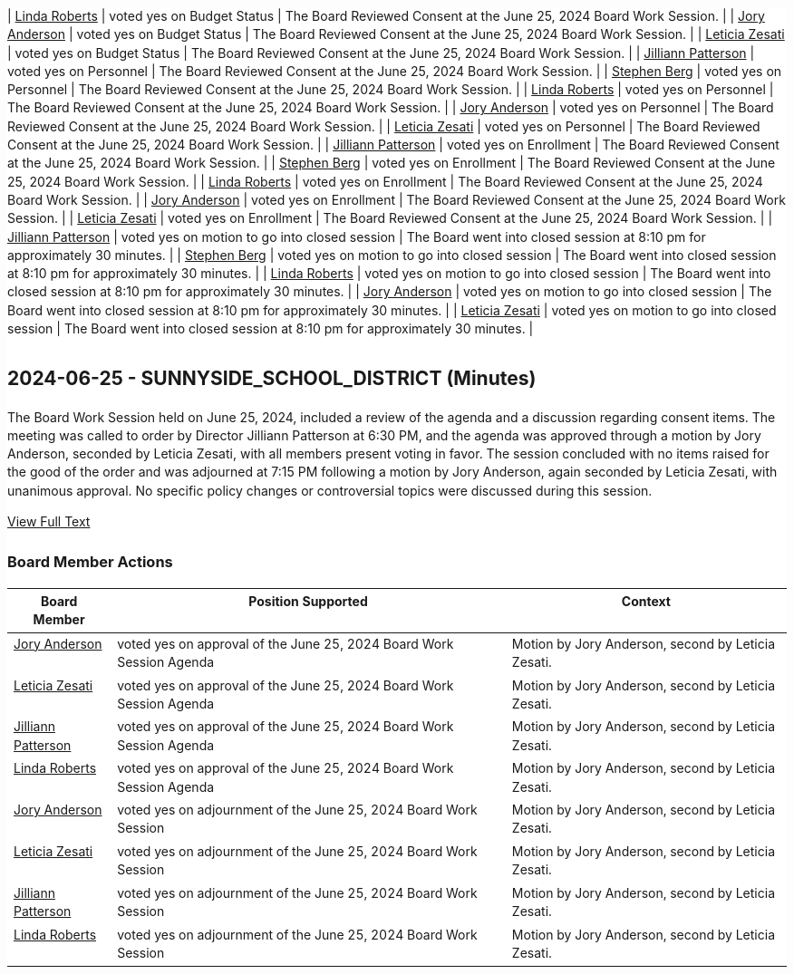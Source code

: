 | [Linda Roberts](board_member_363.md) | voted yes on Budget Status | The Board Reviewed Consent at the June 25, 2024 Board Work Session. |
| [Jory Anderson](board_member_365.md) | voted yes on Budget Status | The Board Reviewed Consent at the June 25, 2024 Board Work Session. |
| [Leticia Zesati](board_member_362.md) | voted yes on Budget Status | The Board Reviewed Consent at the June 25, 2024 Board Work Session. |
| [Jilliann Patterson](board_member_364.md) | voted yes on Personnel | The Board Reviewed Consent at the June 25, 2024 Board Work Session. |
| [Stephen Berg](board_member_366.md) | voted yes on Personnel | The Board Reviewed Consent at the June 25, 2024 Board Work Session. |
| [Linda Roberts](board_member_363.md) | voted yes on Personnel | The Board Reviewed Consent at the June 25, 2024 Board Work Session. |
| [Jory Anderson](board_member_365.md) | voted yes on Personnel | The Board Reviewed Consent at the June 25, 2024 Board Work Session. |
| [Leticia Zesati](board_member_362.md) | voted yes on Personnel | The Board Reviewed Consent at the June 25, 2024 Board Work Session. |
| [Jilliann Patterson](board_member_364.md) | voted yes on Enrollment | The Board Reviewed Consent at the June 25, 2024 Board Work Session. |
| [Stephen Berg](board_member_366.md) | voted yes on Enrollment | The Board Reviewed Consent at the June 25, 2024 Board Work Session. |
| [Linda Roberts](board_member_363.md) | voted yes on Enrollment | The Board Reviewed Consent at the June 25, 2024 Board Work Session. |
| [Jory Anderson](board_member_365.md) | voted yes on Enrollment | The Board Reviewed Consent at the June 25, 2024 Board Work Session. |
| [Leticia Zesati](board_member_362.md) | voted yes on Enrollment | The Board Reviewed Consent at the June 25, 2024 Board Work Session. |
| [Jilliann Patterson](board_member_364.md) | voted yes on motion to go into closed session | The Board went into closed session at 8:10 pm for approximately 30 minutes. |
| [Stephen Berg](board_member_366.md) | voted yes on motion to go into closed session | The Board went into closed session at 8:10 pm for approximately 30 minutes. |
| [Linda Roberts](board_member_363.md) | voted yes on motion to go into closed session | The Board went into closed session at 8:10 pm for approximately 30 minutes. |
| [Jory Anderson](board_member_365.md) | voted yes on motion to go into closed session | The Board went into closed session at 8:10 pm for approximately 30 minutes. |
| [Leticia Zesati](board_member_362.md) | voted yes on motion to go into closed session | The Board went into closed session at 8:10 pm for approximately 30 minutes. |

## 2024-06-25 - SUNNYSIDE_SCHOOL_DISTRICT (Minutes)

The Board Work Session held on June 25, 2024, included a review of the agenda and a discussion regarding consent items. The meeting was called to order by Director Jilliann Patterson at 6:30 PM, and the agenda was approved through a motion by Jory Anderson, seconded by Leticia Zesati, with all members present voting in favor. The session concluded with no items raised for the good of the order and was adjourned at 7:15 PM following a motion by Jory Anderson, again seconded by Leticia Zesati, with unanimous approval. No specific policy changes or controversial topics were discussed during this session.

[View Full Text](https://raw.githubusercontent.com/VoronoiPerspectives/WashingtonStateSchoolBoardExplorer/refs/heads/main/data/countries/usa/states/wa/counties/yakima/school_boards/sunnyside_school_district/2024/processed/2024-06-25-minutes.txt)

### Board Member Actions

| Board Member | Position Supported | Context |
|--------------|--------------------|---------|
| [Jory Anderson](board_member_365.md) | voted yes on approval of the June 25, 2024 Board Work Session Agenda | Motion by Jory Anderson, second by Leticia Zesati. |
| [Leticia Zesati](board_member_362.md) | voted yes on approval of the June 25, 2024 Board Work Session Agenda | Motion by Jory Anderson, second by Leticia Zesati. |
| [Jilliann Patterson](board_member_364.md) | voted yes on approval of the June 25, 2024 Board Work Session Agenda | Motion by Jory Anderson, second by Leticia Zesati. |
| [Linda Roberts](board_member_363.md) | voted yes on approval of the June 25, 2024 Board Work Session Agenda | Motion by Jory Anderson, second by Leticia Zesati. |
| [Jory Anderson](board_member_365.md) | voted yes on adjournment of the June 25, 2024 Board Work Session | Motion by Jory Anderson, second by Leticia Zesati. |
| [Leticia Zesati](board_member_362.md) | voted yes on adjournment of the June 25, 2024 Board Work Session | Motion by Jory Anderson, second by Leticia Zesati. |
| [Jilliann Patterson](board_member_364.md) | voted yes on adjournment of the June 25, 2024 Board Work Session | Motion by Jory Anderson, second by Leticia Zesati. |
| [Linda Roberts](board_member_363.md) | voted yes on adjournment of the June 25, 2024 Board Work Session | Motion by Jory Anderson, second by Leticia Zesati. |
